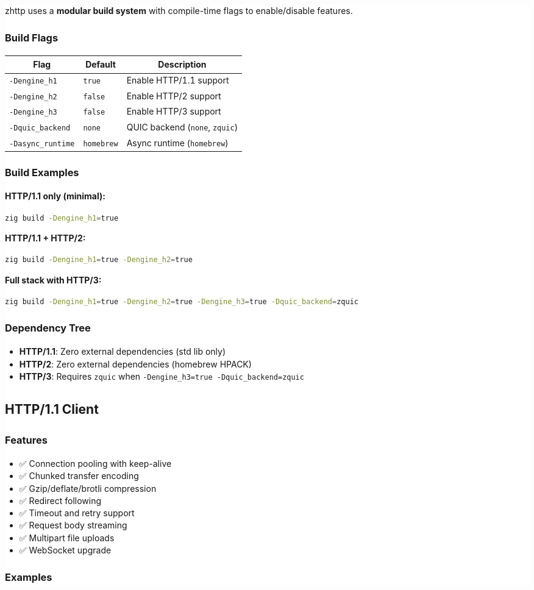 zhttp uses a **modular build system** with compile-time flags to enable/disable features.

### Build Flags

| Flag | Default | Description |
|------|---------|-------------|
| `-Dengine_h1` | `true` | Enable HTTP/1.1 support |
| `-Dengine_h2` | `false` | Enable HTTP/2 support |
| `-Dengine_h3` | `false` | Enable HTTP/3 support |
| `-Dquic_backend` | `none` | QUIC backend (`none`, `zquic`) |
| `-Dasync_runtime` | `homebrew` | Async runtime (`homebrew`) |

### Build Examples

**HTTP/1.1 only (minimal):**
```bash
zig build -Dengine_h1=true
```

**HTTP/1.1 + HTTP/2:**
```bash
zig build -Dengine_h1=true -Dengine_h2=true
```

**Full stack with HTTP/3:**
```bash
zig build -Dengine_h1=true -Dengine_h2=true -Dengine_h3=true -Dquic_backend=zquic
```

### Dependency Tree

- **HTTP/1.1**: Zero external dependencies (std lib only)
- **HTTP/2**: Zero external dependencies (homebrew HPACK)
- **HTTP/3**: Requires `zquic` when `-Dengine_h3=true -Dquic_backend=zquic`

## HTTP/1.1 Client

### Features

- ✅ Connection pooling with keep-alive
- ✅ Chunked transfer encoding
- ✅ Gzip/deflate/brotli compression
- ✅ Redirect following
- ✅ Timeout and retry support
- ✅ Request body streaming
- ✅ Multipart file uploads
- ✅ WebSocket upgrade

### Examples
